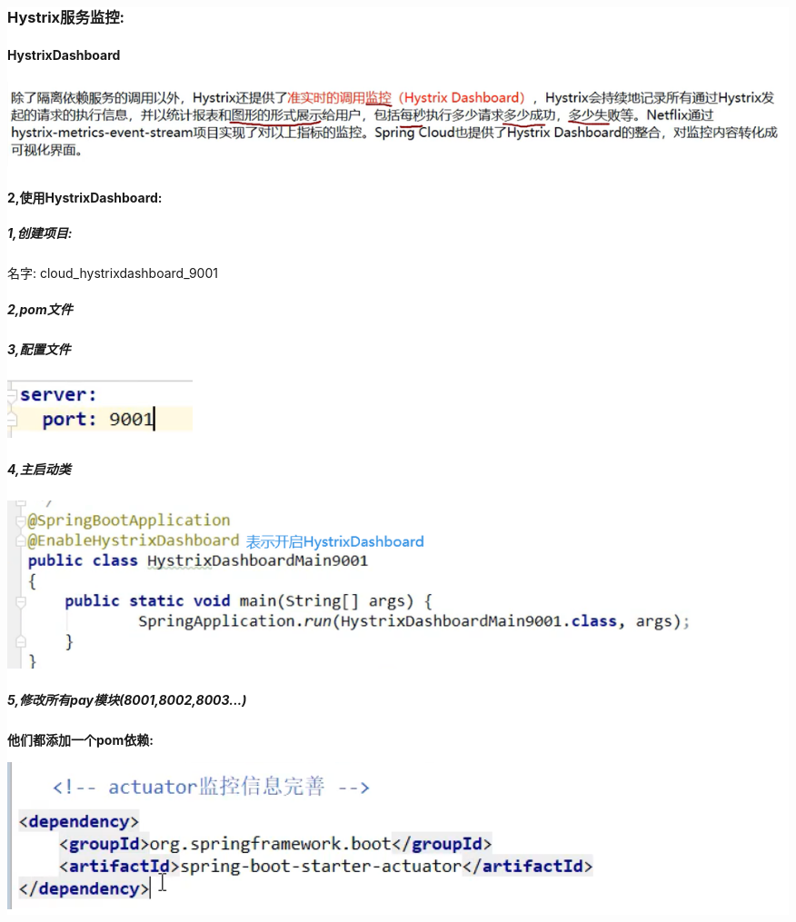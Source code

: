 

### Hystrix服务监控:

#### HystrixDashboard

![](../../图片/Hystrix的51.png)

#### 2,使用HystrixDashboard:

##### 1,创建项目:

名字: cloud_hystrixdashboard_9001

##### 2,pom文件

##### 3,配置文件

![](../../图片/Hystrix的52.png)

##### 4,主启动类

![](../../图片/Hystrix的53.png)

##### 5,修改所有pay模块(8001,8002,8003...)

**他们都添加一个pom依赖:**

![](../../图片/Hystrix的54.png)
